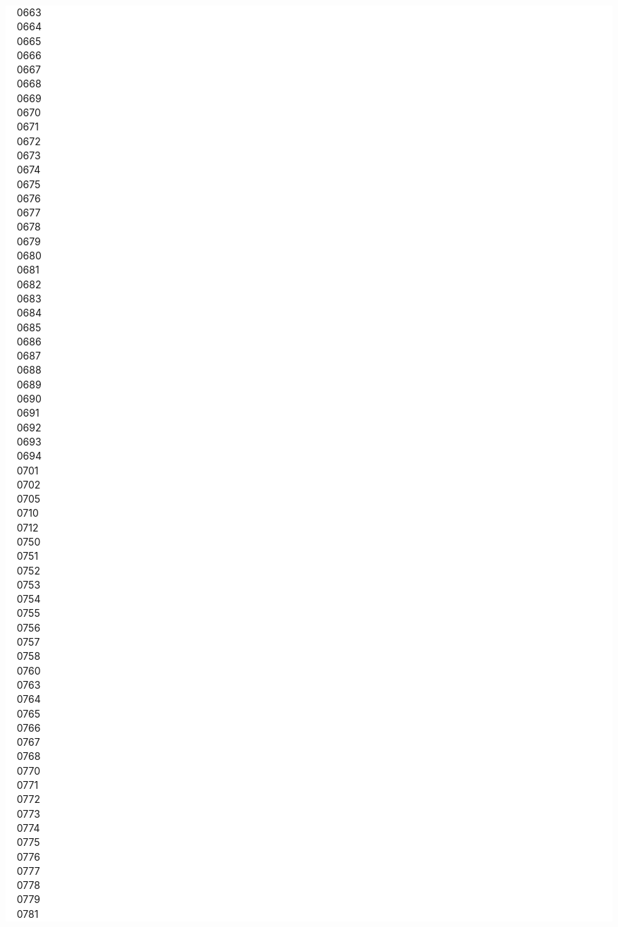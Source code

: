 &nbsp;&nbsp;&nbsp;&nbsp;0663<br>
&nbsp;&nbsp;&nbsp;&nbsp;0664<br>
&nbsp;&nbsp;&nbsp;&nbsp;0665<br>
&nbsp;&nbsp;&nbsp;&nbsp;0666<br>
&nbsp;&nbsp;&nbsp;&nbsp;0667<br>
&nbsp;&nbsp;&nbsp;&nbsp;0668<br>
&nbsp;&nbsp;&nbsp;&nbsp;0669<br>
&nbsp;&nbsp;&nbsp;&nbsp;0670<br>
&nbsp;&nbsp;&nbsp;&nbsp;0671<br>
&nbsp;&nbsp;&nbsp;&nbsp;0672<br>
&nbsp;&nbsp;&nbsp;&nbsp;0673<br>
&nbsp;&nbsp;&nbsp;&nbsp;0674<br>
&nbsp;&nbsp;&nbsp;&nbsp;0675<br>
&nbsp;&nbsp;&nbsp;&nbsp;0676<br>
&nbsp;&nbsp;&nbsp;&nbsp;0677<br>
&nbsp;&nbsp;&nbsp;&nbsp;0678<br>
&nbsp;&nbsp;&nbsp;&nbsp;0679<br>
&nbsp;&nbsp;&nbsp;&nbsp;0680<br>
&nbsp;&nbsp;&nbsp;&nbsp;0681<br>
&nbsp;&nbsp;&nbsp;&nbsp;0682<br>
&nbsp;&nbsp;&nbsp;&nbsp;0683<br>
&nbsp;&nbsp;&nbsp;&nbsp;0684<br>
&nbsp;&nbsp;&nbsp;&nbsp;0685<br>
&nbsp;&nbsp;&nbsp;&nbsp;0686<br>
&nbsp;&nbsp;&nbsp;&nbsp;0687<br>
&nbsp;&nbsp;&nbsp;&nbsp;0688<br>
&nbsp;&nbsp;&nbsp;&nbsp;0689<br>
&nbsp;&nbsp;&nbsp;&nbsp;0690<br>
&nbsp;&nbsp;&nbsp;&nbsp;0691<br>
&nbsp;&nbsp;&nbsp;&nbsp;0692<br>
&nbsp;&nbsp;&nbsp;&nbsp;0693<br>
&nbsp;&nbsp;&nbsp;&nbsp;0694<br>
&nbsp;&nbsp;&nbsp;&nbsp;0701<br>
&nbsp;&nbsp;&nbsp;&nbsp;0702<br>
&nbsp;&nbsp;&nbsp;&nbsp;0705<br>
&nbsp;&nbsp;&nbsp;&nbsp;0710<br>
&nbsp;&nbsp;&nbsp;&nbsp;0712<br>
&nbsp;&nbsp;&nbsp;&nbsp;0750<br>
&nbsp;&nbsp;&nbsp;&nbsp;0751<br>
&nbsp;&nbsp;&nbsp;&nbsp;0752<br>
&nbsp;&nbsp;&nbsp;&nbsp;0753<br>
&nbsp;&nbsp;&nbsp;&nbsp;0754<br>
&nbsp;&nbsp;&nbsp;&nbsp;0755<br>
&nbsp;&nbsp;&nbsp;&nbsp;0756<br>
&nbsp;&nbsp;&nbsp;&nbsp;0757<br>
&nbsp;&nbsp;&nbsp;&nbsp;0758<br>
&nbsp;&nbsp;&nbsp;&nbsp;0760<br>
&nbsp;&nbsp;&nbsp;&nbsp;0763<br>
&nbsp;&nbsp;&nbsp;&nbsp;0764<br>
&nbsp;&nbsp;&nbsp;&nbsp;0765<br>
&nbsp;&nbsp;&nbsp;&nbsp;0766<br>
&nbsp;&nbsp;&nbsp;&nbsp;0767<br>
&nbsp;&nbsp;&nbsp;&nbsp;0768<br>
&nbsp;&nbsp;&nbsp;&nbsp;0770<br>
&nbsp;&nbsp;&nbsp;&nbsp;0771<br>
&nbsp;&nbsp;&nbsp;&nbsp;0772<br>
&nbsp;&nbsp;&nbsp;&nbsp;0773<br>
&nbsp;&nbsp;&nbsp;&nbsp;0774<br>
&nbsp;&nbsp;&nbsp;&nbsp;0775<br>
&nbsp;&nbsp;&nbsp;&nbsp;0776<br>
&nbsp;&nbsp;&nbsp;&nbsp;0777<br>
&nbsp;&nbsp;&nbsp;&nbsp;0778<br>
&nbsp;&nbsp;&nbsp;&nbsp;0779<br>
&nbsp;&nbsp;&nbsp;&nbsp;0781<br>